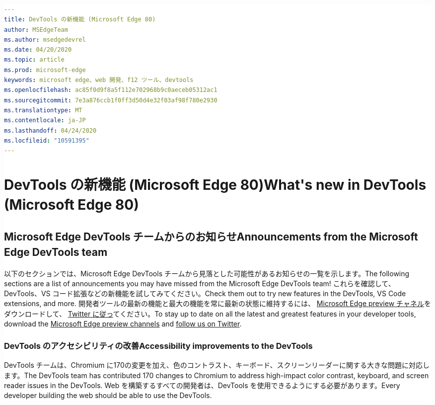 ```yaml
---
title: DevTools の新機能 (Microsoft Edge 80)
author: MSEdgeTeam
ms.author: msedgedevrel
ms.date: 04/20/2020
ms.topic: article
ms.prod: microsoft-edge
keywords: microsoft edge、web 開発、f12 ツール、devtools
ms.openlocfilehash: ac85f0d9f8a5f112e702968b9c0aeceb05312ac1
ms.sourcegitcommit: 7e3a876ccb1f0ff3d50d4e32f03af98f780e2930
ms.translationtype: MT
ms.contentlocale: ja-JP
ms.lasthandoff: 04/24/2020
ms.locfileid: "10591395"
---
```

  








# <span data-ttu-id="b6e6b-103">DevTools の新機能 (Microsoft Edge 80)</span><span class="sxs-lookup"><span data-stu-id="b6e6b-103">What's new in DevTools (Microsoft Edge 80)</span></span>   



## <span data-ttu-id="b6e6b-104">Microsoft Edge DevTools チームからのお知らせ</span><span class="sxs-lookup"><span data-stu-id="b6e6b-104">Announcements from the Microsoft Edge DevTools team</span></span>  

<span data-ttu-id="b6e6b-105">以下のセクションでは、Microsoft Edge DevTools チームから見落とした可能性があるお知らせの一覧を示します。</span><span class="sxs-lookup"><span data-stu-id="b6e6b-105">The following sections are a list of announcements you may have missed from the Microsoft Edge DevTools team!</span></span> <span data-ttu-id="b6e6b-106">これらを確認して、DevTools、VS コード拡張などの新機能を試してみてください。</span><span class="sxs-lookup"><span data-stu-id="b6e6b-106">Check them out to try new features in the DevTools, VS Code extensions, and more.</span></span>  <span data-ttu-id="b6e6b-107">開発者ツールの最新の機能と最大の機能を常に最新の状態に維持するには、 [Microsoft Edge preview チャネル][MicrosoftEdgePreviewChannels]をダウンロードして、 [Twitter に従っ][EdgeDevToolsTwitterAccount]てください。</span><span class="sxs-lookup"><span data-stu-id="b6e6b-107">To stay up to date on all the latest and greatest features in your developer tools, download the [Microsoft Edge preview channels][MicrosoftEdgePreviewChannels] and [follow us on Twitter][EdgeDevToolsTwitterAccount].</span></span>  

### <span data-ttu-id="b6e6b-108">DevTools のアクセシビリティの改善</span><span class="sxs-lookup"><span data-stu-id="b6e6b-108">Accessibility improvements to the DevTools</span></span>  

<span data-ttu-id="b6e6b-109">DevTools チームは、Chromium に170の変更を加え、色のコントラスト、キーボード、スクリーンリーダーに関する大きな問題に対応します。</span><span class="sxs-lookup"><span data-stu-id="b6e6b-109">The DevTools team has contributed 170 changes to Chromium to address high-impact color contrast, keyboard, and screen reader issues in the DevTools.</span></span>  <span data-ttu-id="b6e6b-110">Web を構築するすべての開発者は、DevTools を使用できるようにする必要があります。</span><span class="sxs-lookup"><span data-stu-id="b6e6b-110">Every developer building the web should be able to use the DevTools.</span></span>  


[ImagePerformanceToolKeyboardReaderImprovements]: ../../images/2019/12/a11y-performance-tool.msft.gif "図 1: キーボードナビゲーションとスクリーンリーダーの機能強化による DevTools のパフォーマンスツール"  
[ImageLocalizedGerman]: ../../images/2019/12/localized-devtools.msft.png "図 2: ドイツ語の DevTools"  
[ImageHintsTabWebhintExtension]: ../../images/2019/12/webhint-browser-extension.msft.png "図 3: webhint ブラウザー拡張機能がインストールされている場合の Microsoft Edge DevTools の [ヒント] タブ"  
[Image3DView]: ../../images/2019/12/3dview.msft.png "図 4: Microsoft Edge DevTools の3D ビュー"  
[ImageElementsVisualStudioCode]: ../../images/2019/12/elements-for-edge.msft.png "図 5: Microsoft Edge Extension の要素を使用した VS コードの要素ツール"  
[ImageDebuggerExtensionVisualStudioCode]: ../../images/2019/12/vscode-debugger.msft.png "図 6: VS コードの Microsoft Edge Extension 用デバッガー"  
[ImageWebhintVisualStudioCodeExtensionWorkspace]: ../../images/2019/12/webhint-vscode-extension.msft.png "図 7: web ヒント VS コード拡張機能 (VS コードでの tsx ファイルの分析)"  
[ImageVisualStudioLaunchWebApp]: ../../images/2019/12/vs.msft.png "図 8: Microsoft Edge カナリア、Dev、またはベータ版で web アプリを起動するオプションが表示された Visual Studio"  
[ImageTrackingPrevention]: ../../images/2019/12/tracking-prevention.msft.png "図 9: 予防を追跡するときに本体に表示されるメッセージによって、トラッカーの記憶域へのアクセスがブロックされる"  
[ImageConsoleRedeclarationFails]: ../../images/2019/12/letbefore.msft.png "図 10: 再宣言に失敗したことを示す Microsoft Edge 79 の本体"  
[ImageConsoleRedeclarationSucceeds]: ../../images/2019/12/letafter.msft.png "図 11: 再宣言が成功したことを示す Microsoft Edge 80 の本体"  
[ImageRequestInitiatorChain]: ../../images/2019/12/initiators.msft.png "図 12: [イニシエーター] タブの要求イニシエーターチェーン"  
[ImageOverviewPaneInspectedResource]: ../../images/2019/12/overview.msft.png "図 13: 調査したリソースを強調表示した [概要] ウィンドウ"  
[ImagePathNetworkPanel]: ../../images/2019/12/columns.msft.png "図 14: ネットワークパネルの新しいパスと URL 列"  
[ImageUserAgentNetworkConditionsTab]: ../../images/2019/12/useragent.msft.png "図 15: [ネットワーク条件] タブの [ユーザーエージェント] メニュー"  
[ImageConfigurationUI]: ../../images/2019/12/start.msft.png "図 16: 新しい構成 UI"  
[ImageCoverageMode]: ../../images/2019/12/modes.msft.png "図 17: [カバレッジモード] ドロップダウンメニュー"  
[ImageFeedbackIcon]: ../../images/2019/12/feedback-icon.msft.png "図 18: Microsoft Edge DevTools の * * フィードバック * * アイコン"
[DevToolsCommandMenuIndex]: ../../../command-menu/index.md "Microsoft Edge DevTools コマンドメニューを使用してコマンドを実行する"  
[DevToolsCoverageIndex]: ../../../coverage/index.md "Microsoft Edge DevTools の [カバレッジ] タブで使用されていない JavaScript と CSS コードを見つける"  
[DevToolsDeviceModeIndex]: ../../../device-mode/index.md#simulate-a-mobile-viewport "モバイルビューポートをシミュレートする Microsoft Edge DevTools のデバイスモードでモバイルデバイスをシミュレートする"  
[DevToolsNetworkIndex]: ../../../network/index.md "Microsoft Edge DevTools でネットワークアクティビティを検査する"  
[DevToolsNetworkReferenceViewInitiatorsDependencies]: ../../../network/reference.md#view-initiators-and-dependencies "イニシエーターと依存関係の表示-ネットワーク分析リファレンス"  
[DevGuideEdgeHtmlWhatsNew]: ../../../../dev-guide/whats-new.md "EdgeHTML の新機能"  
[VisualStudioCodeDebuggerEdgeExtension]: ../../../../visual-studio-code/debugger-for-edge.md "Microsoft Edge VS コード拡張用デバッガー"  
[VisualStudioCodeElementEdgeExtension]: ../../../../visual-studio-code/elements-for-edge.md "Microsoft Edge VS コード拡張の要素"  
[crbug842488]: https://crbug.com/842488 "842488-[ヘッダー] タブに [イニシエーター] フィールドを追加する (Monorail"  
[crbug988253]: https://crbug.com/988253 "988253-バグ開発ツール-ネットワーク要求とタイムライングラフ間の関係なし (Monorail"  
[crbug993366]: https://crbug.com/993366 "993366-ネットワークパネル要求リストの URL のパス部分を表示してください (Monorail"  
[crbug1004193]: https://crbug.com/1004193 "1004193-V8 の REPL モード"  
[crbug1004203]: https://crbug.com/1004203 "1004203-monorail アウト"  
[crbug1029031]: https://crbug.com/1029031 "1029031-UA 文字列が期限切れになっている" 
[crbug963183]: https://crbug.com/963183 "963183-DevTools は WCAG に準拠していません"
[crbug941561]: https://crbug.com/941561 "941561-DevTools のローカライズ可能性"
[crbug987787]: https://crbug.com/987787 "987787-Dom 3D ビュー"
[AccessibilityInsights]: https://aka.ms/a11yinsights "アクセシビリティの分析"  
[DwarfHome]: https://dwarfstd.org "Dwarf ホーム"  
[GitHubGoogleChromeDevToolsAuditsPanelThrottling]: https://github.com/GoogleChrome/lighthouse/blob/master/docs/throttling.md#devtools-audits-panel-throttling "DevTools の監査パネルの調整-GoogleChrome/lighthouse |GitHub"  
[GitHubMicrosoftDocsEdgeDeveloperNewIssue]: https://aka.ms/edgedevtoolsdocs/feedback "新しい問題-Microsoft のドキュメント/エッジ-開発者"  
[MicrosoftEdgePreviewChannels]: https://aka.ms/microsoftedge "Microsoft Edge Preview チャネル"  
[MicrosoftEdgeInsiderAddons]: https://aka.ms/webhint/edge-extension "Microsoft Edge Insider のアドオン"  
[MicrosoftVisualStudio]: https://aka.ms/vs "Visual Studio"  
[MicrosoftVisualStudioBlogDebugJavascript]: https://aka.ms/vs/debug-edge "Visual Studio からの Microsoft Edge で JavaScript をデバッグする |Visual Studio ブログ"  
[MicrosoftVisualStudioDownloads]: https://aka.ms/vs/download "Visual Studio 2019 for Windows & Mac をダウンロードする"  
[MDNDocumentObjectModel]: https://developer.mozilla.org/docs/Web/API/Document_Object_Model "ドキュメントオブジェクトモデル (DOM) |MDN"  
[MDNZIndex]: https://developer.mozilla.org/docs/Web/CSS/z-index "z インデックス |MDN"  
[PostTweetEdgeDevTools]: https://aka.ms/tweet/edgedevtools "@EdgeDevTools |ツイートを投稿する"  
[EdgeDevToolsTwitterAccount]: https://aka.ms/twitter/edgedevtools "@EdgeDevTools Twitter アカウント"
[VisualStudioCode]: https://aka.ms/vscode "Visual Studio コード"  
[VisualStudioMarketplaceDebuggerEdge]: https://aka.ms/debugger4code "Microsoft Edge 用デバッガー-Visual Studio Marketplace"  
[VisualStudioMarketplaceElementsMicrosoftEdgeChromiumExtension]: https://aka.ms/elements4code "Microsoft Edge \ (Chromium) の要素: Visual Studio Marketplace"  
[VisualStudioMarketplaceWebhintExtension]: https://aka.ms/webhint4code "webhint-Visual Studio Marketplace"
[Webhint]: https://aka.ms/webhint "web ヒント"  
[WebhintBrowserExtension]: https://aka.ms/webhint/browser-extension "Webhint ブラウザ拡張 |webhint に関するドキュメント"  
[WebhintVisualStudioCodeExtension]: https://aka.ms/webhint/code-extension "Webhint VS コード拡張 |webhint に関するドキュメント"  
[TrackingPrevention]: https://aka.ms/microsoftedge/tracking-prevention-blog "Microsoft Edge ブログ投稿の追跡防止の向上"
[TheWebWeWant]: https://aka.ms/webwewant "必要な Web"
[CCA4IL]: https://creativecommons.org/licenses/by/4.0  
[CCby4Image]: https://i.creativecommons.org/l/by/4.0/88x31.png  
[GoogleSitePolicies]: https://developers.google.com/terms/site-policies  
[KayceBasques]: https://developers.google.com/web/resources/contributors/kaycebasques  